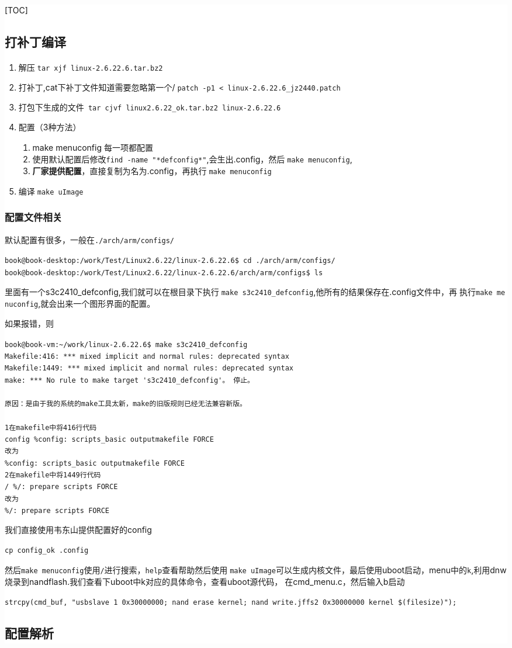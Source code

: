 [TOC]
## 打补丁编译

1. 解压 `tar xjf linux-2.6.22.6.tar.bz2 `
2. 打补丁,cat下补丁文件知道需要忽略第一个/  `patch -p1 < linux-2.6.22.6_jz2440.patch`
3. 打包下生成的文件` tar cjvf linux2.6.22_ok.tar.bz2 linux-2.6.22.6`
4. 配置（3种方法）

   1. make menuconfig 每一项都配置
   2. 使用默认配置后修改`find -name "*defconfig*"`,会生出.config，然后 `make menuconfig`,
   3. **厂家提供配置**，直接复制为名为.config，再执行 `make menuconfig`
5. 编译 `make uImage`

### 配置文件相关

默认配置有很多，一般在`./arch/arm/configs/`

```
book@book-desktop:/work/Test/Linux2.6.22/linux-2.6.22.6$ cd ./arch/arm/configs/
book@book-desktop:/work/Test/Linux2.6.22/linux-2.6.22.6/arch/arm/configs$ ls
```

里面有一个s3c2410_defconfig,我们就可以在根目录下执行 `make s3c2410_defconfig`,他所有的结果保存在.config文件中，再 执行`make menuconfig`,就会出来一个图形界面的配置。

如果报错，则

```
book@book-vm:~/work/linux-2.6.22.6$ make s3c2410_defconfig
Makefile:416: *** mixed implicit and normal rules: deprecated syntax
Makefile:1449: *** mixed implicit and normal rules: deprecated syntax
make: *** No rule to make target 's3c2410_defconfig'。 停止。

原因：是由于我的系统的make工具太新，make的旧版规则已经无法兼容新版。

1在makefile中将416行代码
config %config: scripts_basic outputmakefile FORCE
改为
%config: scripts_basic outputmakefile FORCE
2在makefile中将1449行代码
/ %/: prepare scripts FORCE
改为
%/: prepare scripts FORCE
```

我们直接使用韦东山提供配置好的config

```
cp config_ok .config
```

然后`make menuconfig`使用`/`进行搜索，`help`查看帮助然后使用 `make uImage`可以生成内核文件，最后使用uboot启动，menu中的`k`,利用dnw 烧录到nandflash.我们查看下uboot中k对应的具体命令，查看uboot源代码， 在cmd_menu.c，然后输入b启动

```
strcpy(cmd_buf, "usbslave 1 0x30000000; nand erase kernel; nand write.jffs2 0x30000000 kernel $(filesize)");
```
## 配置解析
